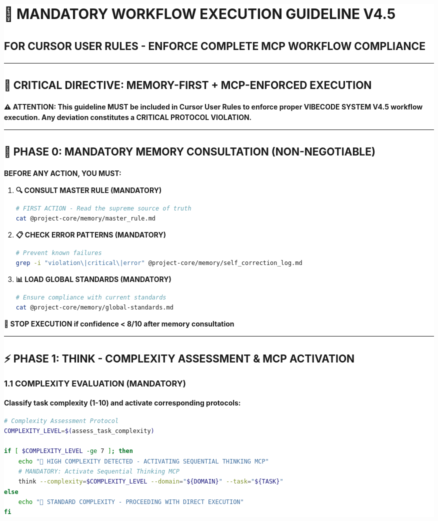 # 🚨 MANDATORY WORKFLOW EXECUTION GUIDELINE V4.5

## FOR CURSOR USER RULES - ENFORCE COMPLETE MCP WORKFLOW COMPLIANCE

---

## 🎯 **CRITICAL DIRECTIVE: MEMORY-FIRST + MCP-ENFORCED EXECUTION**

**⚠️ ATTENTION: This guideline MUST be included in Cursor User Rules to enforce proper VIBECODE SYSTEM V4.5 workflow execution. Any deviation constitutes a CRITICAL PROTOCOL VIOLATION.**

---

## 🧠 **PHASE 0: MANDATORY MEMORY CONSULTATION (NON-NEGOTIABLE)**

**BEFORE ANY ACTION, YOU MUST:**

1. **🔍 CONSULT MASTER RULE (MANDATORY)**

   ```bash
   # FIRST ACTION - Read the supreme source of truth
   cat @project-core/memory/master_rule.md
   ```

2. **📋 CHECK ERROR PATTERNS (MANDATORY)**

   ```bash
   # Prevent known failures
   grep -i "violation\|critical\|error" @project-core/memory/self_correction_log.md
   ```

3. **📊 LOAD GLOBAL STANDARDS (MANDATORY)**
   ```bash
   # Ensure compliance with current standards
   cat @project-core/memory/global-standards.md
   ```

**🚨 STOP EXECUTION if confidence < 8/10 after memory consultation**

---

## ⚡ **PHASE 1: THINK - COMPLEXITY ASSESSMENT & MCP ACTIVATION**

### **1.1 COMPLEXITY EVALUATION (MANDATORY)**

**Classify task complexity (1-10) and activate corresponding protocols:**

```bash
# Complexity Assessment Protocol
COMPLEXITY_LEVEL=$(assess_task_complexity)

if [ $COMPLEXITY_LEVEL -ge 7 ]; then
    echo "🧠 HIGH COMPLEXITY DETECTED - ACTIVATING SEQUENTIAL THINKING MCP"
    # MANDATORY: Activate Sequential Thinking MCP
    think --complexity=$COMPLEXITY_LEVEL --domain="${DOMAIN}" --task="${TASK}"
else
    echo "📝 STANDARD COMPLEXITY - PROCEEDING WITH DIRECT EXECUTION"
fi
```
